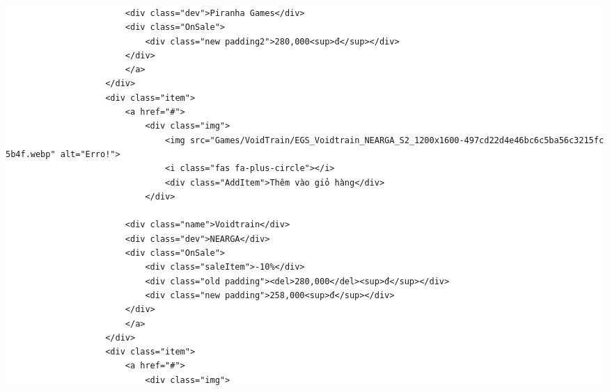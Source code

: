                             <div class="dev">Piranha Games</div>
                            <div class="OnSale">
                                <div class="new padding2">280,000<sup>đ</sup></div>
                            </div>
                            </a>
                        </div>
                        <div class="item">
                            <a href="#">
                                <div class="img">
                                    <img src="Games/VoidTrain/EGS_Voidtrain_NEARGA_S2_1200x1600-497cd22d4e46bc6c5ba56c3215fc5b4f.webp" alt="Erro!">
                                    <i class="fas fa-plus-circle"></i>
                                    <div class="AddItem">Thêm vào giỏ hàng</div>
                                </div>
                                
                            <div class="name">Voidtrain</div>
                            <div class="dev">NEARGA</div>
                            <div class="OnSale">
                                <div class="saleItem">-10%</div>
                                <div class="old padding"><del>280,000</del><sup>đ</sup></div>
                                <div class="new padding">258,000<sup>đ</sup></div>
                            </div>
                            </a>
                        </div>
                        <div class="item">
                            <a href="#">
                                <div class="img">